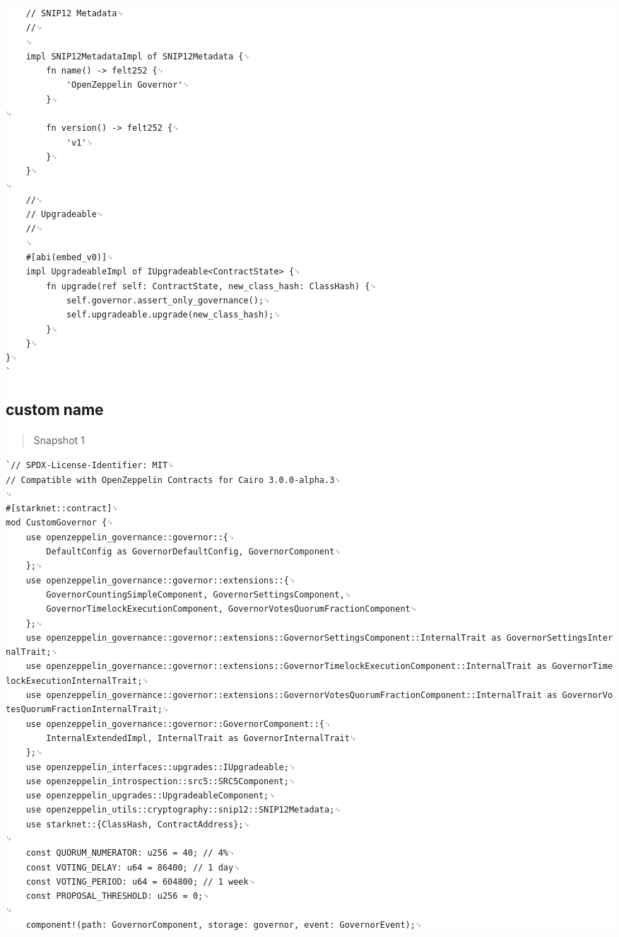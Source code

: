         // SNIP12 Metadata␊
        //␊
        ␊
        impl SNIP12MetadataImpl of SNIP12Metadata {␊
            fn name() -> felt252 {␊
                'OpenZeppelin Governor'␊
            }␊
    ␊
            fn version() -> felt252 {␊
                'v1'␊
            }␊
        }␊
    ␊
        //␊
        // Upgradeable␊
        //␊
        ␊
        #[abi(embed_v0)]␊
        impl UpgradeableImpl of IUpgradeable<ContractState> {␊
            fn upgrade(ref self: ContractState, new_class_hash: ClassHash) {␊
                self.governor.assert_only_governance();␊
                self.upgradeable.upgrade(new_class_hash);␊
            }␊
        }␊
    }␊
    `

## custom name

> Snapshot 1

    `// SPDX-License-Identifier: MIT␊
    // Compatible with OpenZeppelin Contracts for Cairo 3.0.0-alpha.3␊
    ␊
    #[starknet::contract]␊
    mod CustomGovernor {␊
        use openzeppelin_governance::governor::{␊
        	DefaultConfig as GovernorDefaultConfig, GovernorComponent␊
        };␊
        use openzeppelin_governance::governor::extensions::{␊
        	GovernorCountingSimpleComponent, GovernorSettingsComponent,␊
        	GovernorTimelockExecutionComponent, GovernorVotesQuorumFractionComponent␊
        };␊
        use openzeppelin_governance::governor::extensions::GovernorSettingsComponent::InternalTrait as GovernorSettingsInternalTrait;␊
        use openzeppelin_governance::governor::extensions::GovernorTimelockExecutionComponent::InternalTrait as GovernorTimelockExecutionInternalTrait;␊
        use openzeppelin_governance::governor::extensions::GovernorVotesQuorumFractionComponent::InternalTrait as GovernorVotesQuorumFractionInternalTrait;␊
        use openzeppelin_governance::governor::GovernorComponent::{␊
        	InternalExtendedImpl, InternalTrait as GovernorInternalTrait␊
        };␊
        use openzeppelin_interfaces::upgrades::IUpgradeable;␊
        use openzeppelin_introspection::src5::SRC5Component;␊
        use openzeppelin_upgrades::UpgradeableComponent;␊
        use openzeppelin_utils::cryptography::snip12::SNIP12Metadata;␊
        use starknet::{ClassHash, ContractAddress};␊
    ␊
        const QUORUM_NUMERATOR: u256 = 40; // 4%␊
        const VOTING_DELAY: u64 = 86400; // 1 day␊
        const VOTING_PERIOD: u64 = 604800; // 1 week␊
        const PROPOSAL_THRESHOLD: u256 = 0;␊
    ␊
        component!(path: GovernorComponent, storage: governor, event: GovernorEvent);␊